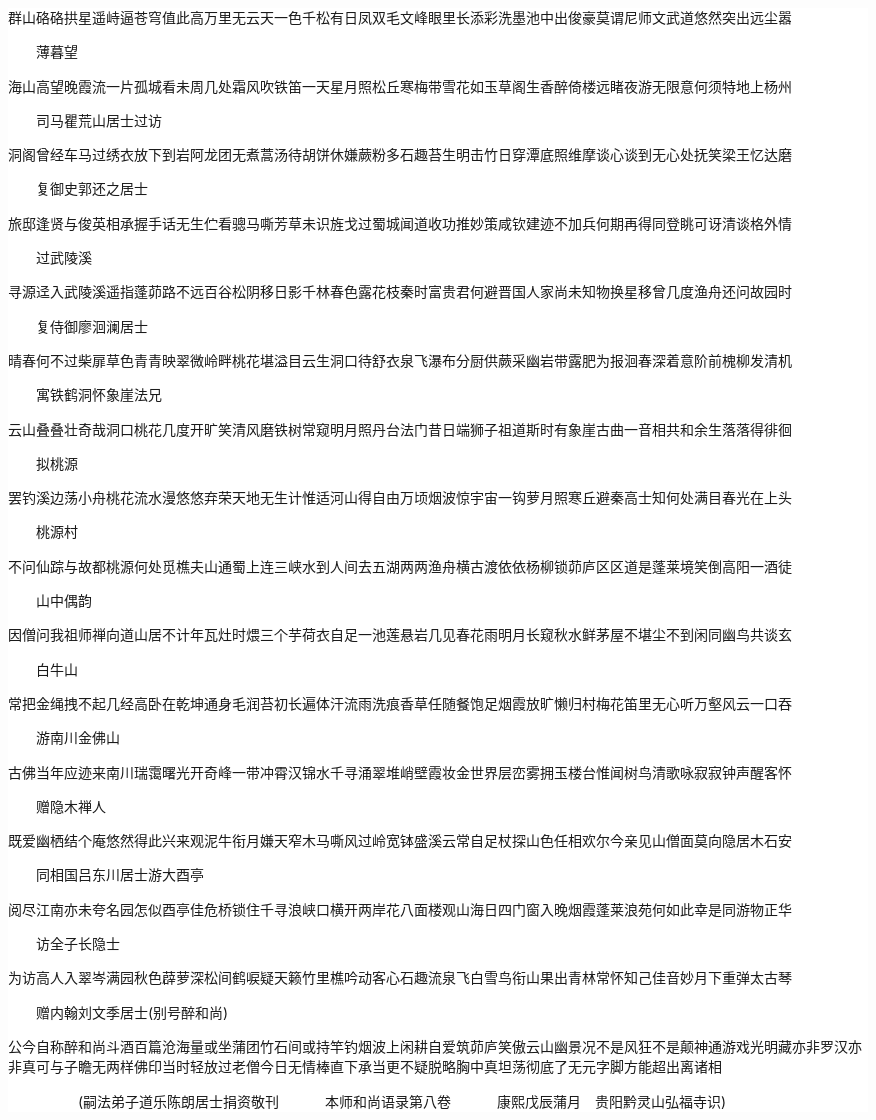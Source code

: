 
群山硌硌拱星遥峙逼苍穹值此高万里无云天一色千松有日凤双毛文峰眼里长添彩洗墨池中出俊豪莫谓尼师文武道悠然突出远尘嚣

　　薄暮望

海山高望晚霞流一片孤城看未周几处霜风吹铁笛一天星月照松丘寒梅带雪花如玉草阁生香醉倚楼远睹夜游无限意何须特地上杨州

　　司马瞿荒山居士过访

洞阁曾经车马过绣衣放下到岩阿龙团无煮蒿汤待胡饼休嫌蕨粉多石趣苔生明击竹日穿潭底照维摩谈心谈到无心处抚笑梁王忆达磨

　　复御史郭还之居士

旅邸逢贤与俊英相承握手话无生伫看骢马嘶芳草未识旌戈过蜀城闻道收功推妙策咸钦建迹不加兵何期再得同登眺可讶清谈格外情

　　过武陵溪

寻源迳入武陵溪遥指蓬茆路不远百谷松阴移日影千林春色露花枝秦时富贵君何避晋国人家尚未知物换星移曾几度渔舟还问故园时

　　复侍御廖洄澜居士

晴春何不过柴扉草色青青映翠微岭畔桃花堪溢目云生洞口待舒衣泉飞瀑布分厨供蕨采幽岩带露肥为报洄春深着意阶前槐柳发清机

　　寓铁鹤洞怀象崖法兄

云山叠叠壮奇哉洞口桃花几度开旷笑清风磨铁树常窥明月照丹台法门昔日端狮子祖道斯时有象崖古曲一音相共和余生落落得徘徊

　　拟桃源

罢钓溪边荡小舟桃花流水漫悠悠弃荣天地无生计惟适河山得自由万顷烟波惊宇宙一钩萝月照寒丘避秦高士知何处满目春光在上头

　　桃源村

不问仙踪与故都桃源何处觅樵夫山通蜀上连三峡水到人间去五湖两两渔舟横古渡依依杨柳锁茆庐区区道是蓬莱境笑倒高阳一酒徒

　　山中偶韵

因僧问我祖师禅向道山居不计年瓦灶时煨三个芋荷衣自足一池莲悬岩几见春花雨明月长窥秋水鲜茅屋不堪尘不到闲同幽鸟共谈玄

　　白牛山

常把金绳拽不起几经高卧在乾坤通身毛润苔初长遍体汗流雨洗痕香草任随餐饱足烟霞放旷懒归村梅花笛里无心听万壑风云一口吞

　　游南川金佛山

古佛当年应迹来南川瑞霭曙光开奇峰一带冲霄汉锦水千寻涌翠堆峭壁霞妆金世界层峦雾拥玉楼台惟闻树鸟清歌咏寂寂钟声醒客怀

　　赠隐木禅人

既爱幽栖结个庵悠然得此兴来观泥牛衔月嫌天窄木马嘶风过岭宽钵盛溪云常自足杖探山色任相欢尔今亲见山僧面莫向隐居木石安

　　同相国吕东川居士游大酉亭

阅尽江南亦未夸名园怎似酉亭佳危桥锁住千寻浪峡口横开两岸花八面楼观山海日四门窗入晚烟霞蓬莱浪苑何如此幸是同游物正华

　　访全子长隐士

为访高人入翠岑满园秋色薜萝深松间鹤唳疑天籁竹里樵吟动客心石趣流泉飞白雪鸟衔山果出青林常怀知己佳音妙月下重弹太古琴

　　赠内翰刘文季居士(别号醉和尚)

公今自称醉和尚斗酒百篇沧海量或坐蒲团竹石间或持竿钓烟波上闲耕自爱筑茆庐笑傲云山幽景况不是风狂不是颠神通游戏光明藏亦非罗汉亦非真可与子瞻无两样佛印当时轻放过老僧今日无情棒直下承当更不疑脱略胸中真坦荡彻底了无元字脚方能超出离诸相

　　　　　(嗣法弟子道乐陈朗居士捐资敬刊
　　　本师和尚语录第八卷
　　　康熙戊辰蒲月　贵阳黔灵山弘福寺识)
